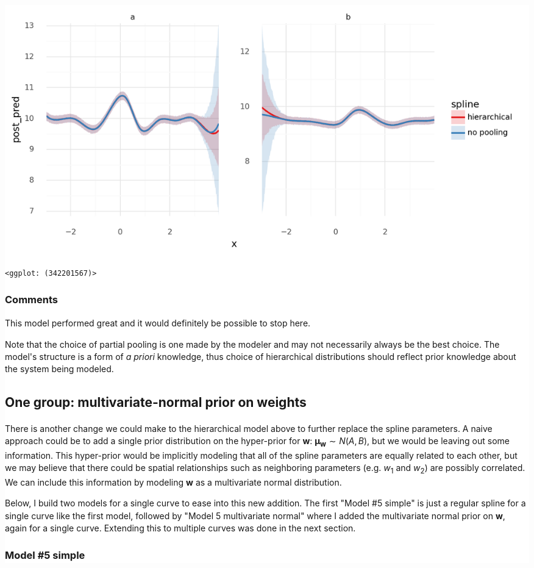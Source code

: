 ![png](assets/999_016_splines-in-pymc3_v2_151_1.png)

    <ggplot: (342201567)>

### Comments

This model performed great and it would definitely be possible to stop here.

Note that the choice of partial pooling is one made by the modeler and may not necessarily always be the best choice.
The model's structure is a form of *a priori* knowledge, thus choice of hierarchical distributions should reflect prior knowledge about the system being modeled.

## One group: multivariate-normal prior on weights

There is another change we could make to the hierarchical model above to further replace the spline parameters.
A naive approach could be to add a single prior distribution on the hyper-prior for $\mathbf{w}$: $\mathbf{\mu}_\mathbf{w} \sim N(A,B)$, but we would be leaving out some information.
This hyper-prior would be implicitly modeling that all of the spline parameters are equally related to each other, but we may believe that there could be spatial relationships such as neighboring parameters (e.g. $w_1$ and $w_2$) are possibly correlated.
We can include this information by modeling $\mathbf{w}$ as a multivariate normal distribution.

Below, I build two models for a single curve to ease into this new addition.
The first "Model #5 simple" is just a regular spline for a single curve like the first model, followed by "Model 5 multivariate normal" where I added the multivariate normal prior on $\mathbf{w}$, again for a single curve.
Extending this to multiple curves was done in the next section.

### Model #5 simple
